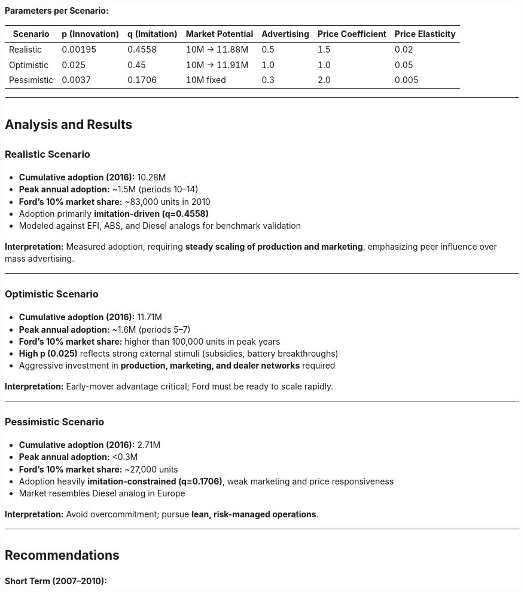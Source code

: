 **Parameters per Scenario:**

| Scenario      | p (Innovation) | q (Imitation) | Market Potential | Advertising | Price Coefficient | Price Elasticity |
|---------------|----------------|---------------|----------------|------------|-----------------|----------------|
| Realistic     | 0.00195        | 0.4558        | 10M → 11.88M   | 0.5        | 1.5             | 0.02           |
| Optimistic    | 0.025          | 0.45          | 10M → 11.91M   | 1.0        | 1.0             | 0.05           |
| Pessimistic   | 0.0037         | 0.1706        | 10M fixed      | 0.3        | 2.0             | 0.005          |

---

## Analysis and Results

### Realistic Scenario

- **Cumulative adoption (2016):** 10.28M  
- **Peak annual adoption:** ~1.5M (periods 10–14)  
- **Ford’s 10% market share:** ~83,000 units in 2010  
- Adoption primarily **imitation-driven (q=0.4558)**  
- Modeled against EFI, ABS, and Diesel analogs for benchmark validation  

**Interpretation:** Measured adoption, requiring **steady scaling of production and marketing**, emphasizing peer influence over mass advertising.

---

### Optimistic Scenario

- **Cumulative adoption (2016):** 11.71M  
- **Peak annual adoption:** ~1.6M (periods 5–7)  
- **Ford’s 10% market share:** higher than 100,000 units in peak years  
- **High p (0.025)** reflects strong external stimuli (subsidies, battery breakthroughs)  
- Aggressive investment in **production, marketing, and dealer networks** required  

**Interpretation:** Early-mover advantage critical; Ford must be ready to scale rapidly.

---

### Pessimistic Scenario

- **Cumulative adoption (2016):** 2.71M  
- **Peak annual adoption:** <0.3M  
- **Ford’s 10% market share:** ~27,000 units  
- Adoption heavily **imitation-constrained (q=0.1706)**, weak marketing and price responsiveness  
- Market resembles Diesel analog in Europe  

**Interpretation:** Avoid overcommitment; pursue **lean, risk-managed operations**.

---

## Recommendations

**Short Term (2007–2010):**
